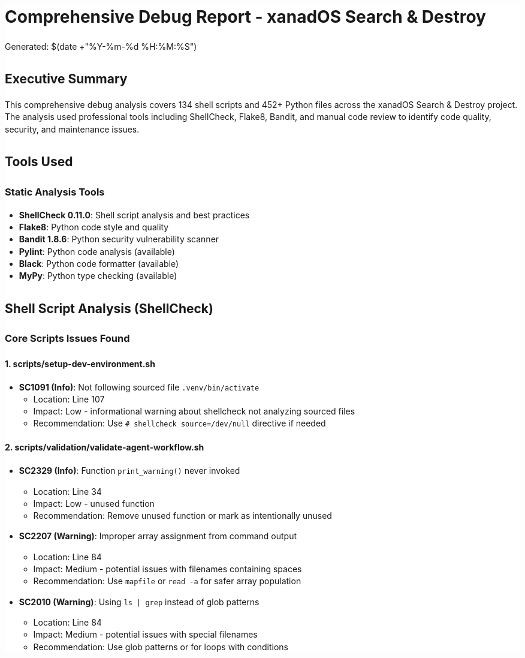 # Comprehensive Debug Report - xanadOS Search & Destroy

Generated: $(date +"%Y-%m-%d %H:%M:%S")

## Executive Summary

This comprehensive debug analysis covers 134 shell scripts and 452+ Python files across the xanadOS
Search & Destroy project. The analysis used professional tools including ShellCheck, Flake8, Bandit,
and manual code review to identify code quality, security, and maintenance issues.

## Tools Used

### Static Analysis Tools

- **ShellCheck 0.11.0**: Shell script analysis and best practices
- **Flake8**: Python code style and quality
- **Bandit 1.8.6**: Python security vulnerability scanner
- **Pylint**: Python code analysis (available)
- **Black**: Python code formatter (available)
- **MyPy**: Python type checking (available)

## Shell Script Analysis (ShellCheck)

### Core Scripts Issues Found

#### 1. scripts/setup-dev-environment.sh

- **SC1091 (Info)**: Not following sourced file `.venv/bin/activate`
  - Location: Line 107
  - Impact: Low - informational warning about shellcheck not analyzing sourced files
  - Recommendation: Use `# shellcheck source=/dev/null` directive if needed

#### 2. scripts/validation/validate-agent-workflow.sh

- **SC2329 (Info)**: Function `print_warning()` never invoked

  - Location: Line 34
  - Impact: Low - unused function
  - Recommendation: Remove unused function or mark as intentionally unused

- **SC2207 (Warning)**: Improper array assignment from command output

  - Location: Line 84
  - Impact: Medium - potential issues with filenames containing spaces
  - Recommendation: Use `mapfile` or `read -a` for safer array population

- **SC2010 (Warning)**: Using `ls | grep` instead of glob patterns

  - Location: Line 84
  - Impact: Medium - potential issues with special filenames
  - Recommendation: Use glob patterns or for loops with conditions
